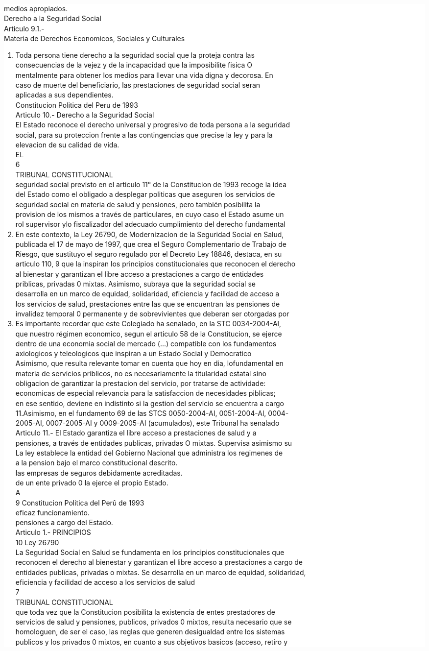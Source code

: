 medios apropiados.  
Derecho a la Seguridad Social  
Articulo 9.1.-  
Materia de Derechos Economicos, Sociales y Culturales  
1. Toda persona tiene derecho a la seguridad social que la proteja contra las  
consecuencias de la vejez y de la incapacidad que la imposibilite fisica O  
mentalmente para obtener los medios para llevar una vida digna y decorosa. En  
caso de muerte del beneficiario, las prestaciones de seguridad social seran  
aplicadas a sus dependientes.  
Constitucion Politica del Peru de 1993  
Articulo 10.- Derecho a la Seguridad Social  
El Estado reconoce el derecho universal y progresivo de toda persona a la seguridad  
social, para su proteccion frente a las contingencias que precise la ley y para la  
elevacion de su calidad de vida.  
EL  
6  
TRIBUNAL CONSTITUCIONAL  
seguridad social previsto en el articulo 11° de la Constitucion de 1993 recoge la idea  
del Estado como el obligado a desplegar politicas que aseguren los servicios de  
seguridad social en materia de salud y pensiones, pero también posibilita la  
provision de los mismos a través de particulares, en cuyo caso el Estado asume un  
rol supervisor ylo fiscalizador del adecuado cumplimiento del derecho fundamental  
9. En este contexto, la Ley 26790, de Modernizacion de la Seguridad Social en Salud,  
publicada el 17 de mayo de 1997, que crea el Seguro Complementario de Trabajo de  
Riesgo, que sustituyo el seguro regulado por el Decreto Ley 18846, destaca, en su  
articulo 110, 9 que la inspiran los principios constitucionales que reconocen el derecho  
al bienestar y garantizan el libre acceso a prestaciones a cargo de entidades  
priblicas, privadas 0 mixtas. Asimismo, subraya que la seguridad social se  
desarrolla en un marco de equidad, solidaridad, eficiencia y facilidad de acceso a  
los servicios de salud, prestaciones entre las que se encuentran las pensiones de  
invalidez temporal 0 permanente y de sobrevivientes que deberan ser otorgadas por  
10. Es importante recordar que este Colegiado ha senalado, en la STC 0034-2004-Al,  
que nuestro régimen economico, segun el articulo 58 de la Constitucion, se ejerce  
dentro de una economia social de mercado (...) compatible con los fundamentos  
axiologicos y teleologicos que inspiran a un Estado Social y Democratico  
Asimismo, que resulta relevante tomar en cuenta que hoy en dia, lofundamental en  
materia de servicios priblicos, no es necesariamente la titularidad estatal sino  
obligacion de garantizar la prestacion del servicio, por tratarse de actividade:  
economicas de especial relevancia para la satisfaccion de necesidades piblicas;  
en ese sentido, deviene en indistinto si la gestion del servicio se encuentra a cargo  
11.Asimismo, en el fundamento 69 de las STCS 0050-2004-AI, 0051-2004-Al, 0004-  
2005-AI, 0007-2005-AI y 0009-2005-AI (acumulados), este Tribunal ha senalado  
Articulo 11.- El Estado garantiza el libre acceso a prestaciones de salud y a  
pensiones, a través de entidades publicas, privadas O mixtas. Supervisa asimismo su  
La ley establece la entidad del Gobierno Nacional que administra los regimenes de  
a la pension bajo el marco constitucional descrito.  
las empresas de seguros debidamente acreditadas.  
de un ente privado 0 la ejerce el propio Estado.  
A  
9 Constitucion Politica del Perû de 1993  
eficaz funcionamiento.  
pensiones a cargo del Estado.  
Articulo 1.- PRINCIPIOS  
10 Ley 26790  
La Seguridad Social en Salud se fundamenta en los principios constitucionales que  
reconocen el derecho al bienestar y garantizan el libre acceso a prestaciones a cargo de  
entidades publicas, privadas o mixtas. Se desarrolla en un marco de equidad, solidaridad,  
eficiencia y facilidad de acceso a los servicios de salud  
7  
TRIBUNAL CONSTITUCIONAL  
que toda vez que la Constitucion posibilita la existencia de entes prestadores de  
servicios de salud y pensiones, publicos, privados 0 mixtos, resulta necesario que se  
homologuen, de ser el caso, las reglas que generen desigualdad entre los sistemas  
publicos y los privados 0 mixtos, en cuanto a sus objetivos basicos (acceso, retiro y  